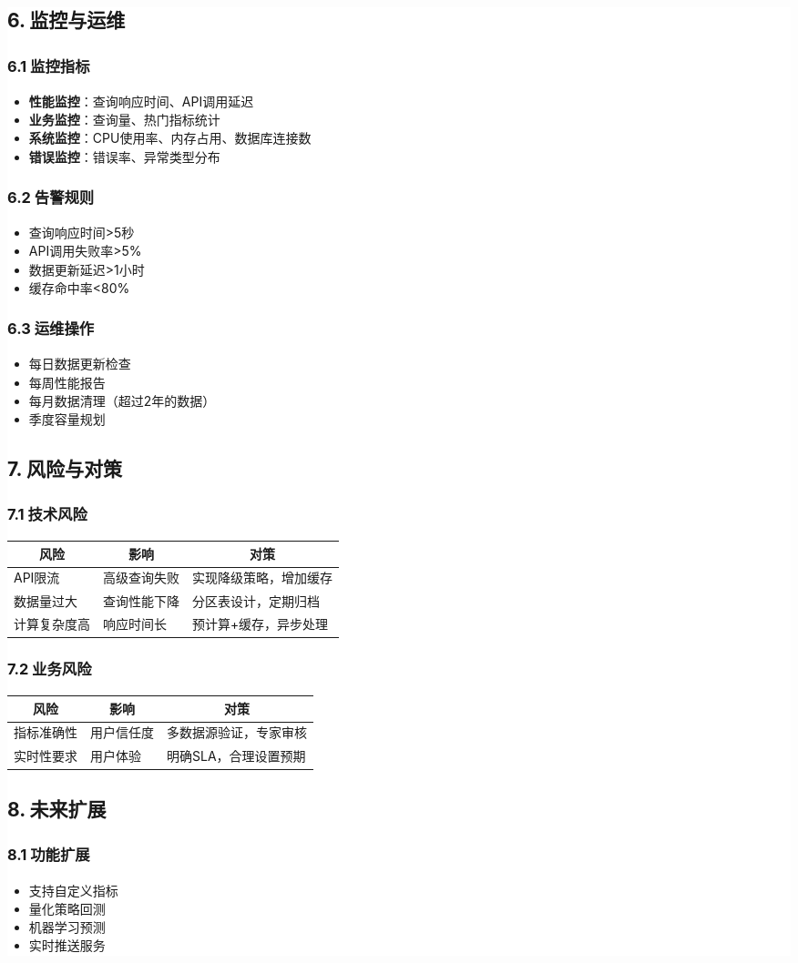 ## 6. 监控与运维

### 6.1 监控指标

- **性能监控**：查询响应时间、API调用延迟
- **业务监控**：查询量、热门指标统计
- **系统监控**：CPU使用率、内存占用、数据库连接数
- **错误监控**：错误率、异常类型分布

### 6.2 告警规则

- 查询响应时间>5秒
- API调用失败率>5%
- 数据更新延迟>1小时
- 缓存命中率<80%

### 6.3 运维操作

- 每日数据更新检查
- 每周性能报告
- 每月数据清理（超过2年的数据）
- 季度容量规划

## 7. 风险与对策

### 7.1 技术风险

| 风险 | 影响 | 对策 |
|------|------|------|
| API限流 | 高级查询失败 | 实现降级策略，增加缓存 |
| 数据量过大 | 查询性能下降 | 分区表设计，定期归档 |
| 计算复杂度高 | 响应时间长 | 预计算+缓存，异步处理 |

### 7.2 业务风险

| 风险 | 影响 | 对策 |
|------|------|------|
| 指标准确性 | 用户信任度 | 多数据源验证，专家审核 |
| 实时性要求 | 用户体验 | 明确SLA，合理设置预期 |

## 8. 未来扩展

### 8.1 功能扩展
- 支持自定义指标
- 量化策略回测
- 机器学习预测
- 实时推送服务
